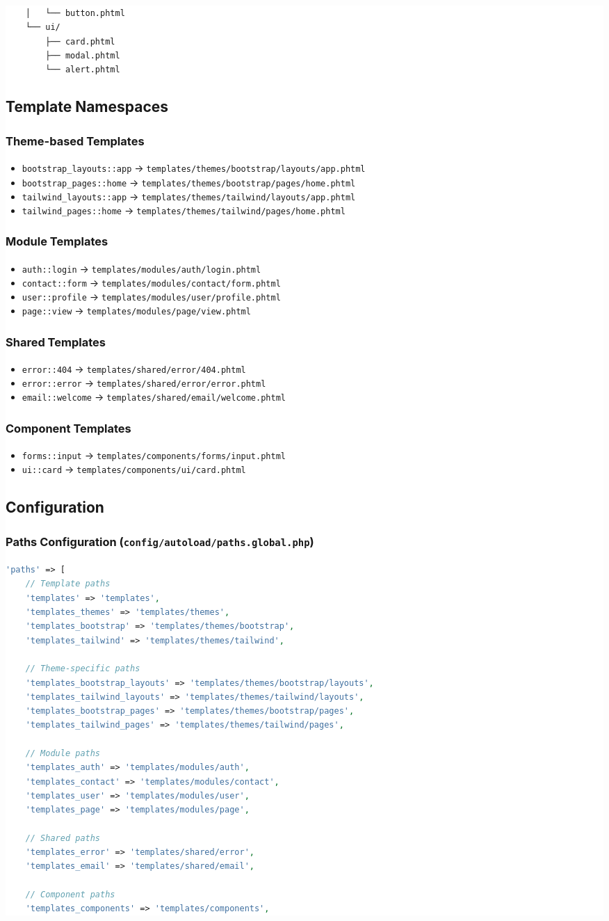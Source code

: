```
    │   └── button.phtml
    └── ui/
        ├── card.phtml
        ├── modal.phtml
        └── alert.phtml
```

## Template Namespaces

### Theme-based Templates
- `bootstrap_layouts::app` → `templates/themes/bootstrap/layouts/app.phtml`
- `bootstrap_pages::home` → `templates/themes/bootstrap/pages/home.phtml`
- `tailwind_layouts::app` → `templates/themes/tailwind/layouts/app.phtml`
- `tailwind_pages::home` → `templates/themes/tailwind/pages/home.phtml`

### Module Templates
- `auth::login` → `templates/modules/auth/login.phtml`
- `contact::form` → `templates/modules/contact/form.phtml`
- `user::profile` → `templates/modules/user/profile.phtml`
- `page::view` → `templates/modules/page/view.phtml`

### Shared Templates
- `error::404` → `templates/shared/error/404.phtml`
- `error::error` → `templates/shared/error/error.phtml`
- `email::welcome` → `templates/shared/email/welcome.phtml`

### Component Templates
- `forms::input` → `templates/components/forms/input.phtml`
- `ui::card` → `templates/components/ui/card.phtml`

## Configuration

### Paths Configuration (`config/autoload/paths.global.php`)

```php
'paths' => [
    // Template paths
    'templates' => 'templates',
    'templates_themes' => 'templates/themes',
    'templates_bootstrap' => 'templates/themes/bootstrap',
    'templates_tailwind' => 'templates/themes/tailwind',
    
    // Theme-specific paths
    'templates_bootstrap_layouts' => 'templates/themes/bootstrap/layouts',
    'templates_tailwind_layouts' => 'templates/themes/tailwind/layouts',
    'templates_bootstrap_pages' => 'templates/themes/bootstrap/pages',
    'templates_tailwind_pages' => 'templates/themes/tailwind/pages',
    
    // Module paths
    'templates_auth' => 'templates/modules/auth',
    'templates_contact' => 'templates/modules/contact',
    'templates_user' => 'templates/modules/user',
    'templates_page' => 'templates/modules/page',
    
    // Shared paths
    'templates_error' => 'templates/shared/error',
    'templates_email' => 'templates/shared/email',
    
    // Component paths
    'templates_components' => 'templates/components',
```